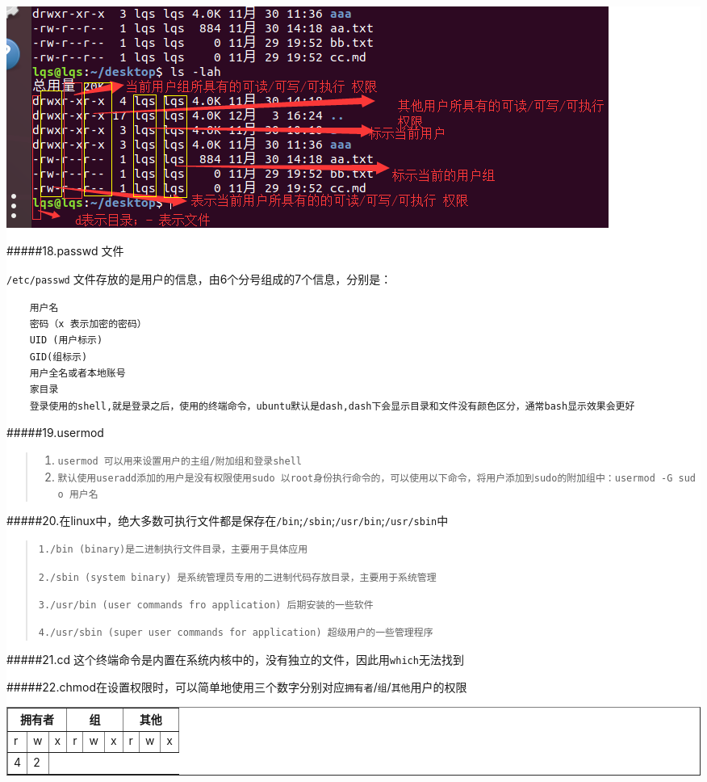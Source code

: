 ![](/assets/Linux文件权限说明.png)

#####18.passwd 文件

`/etc/passwd` 文件存放的是用户的信息，由6个分号组成的7个信息，分别是：

```
    用户名 
    密码（x 表示加密的密码）
    UID (用户标示)
    GID(组标示)
    用户全名或者本地账号
    家目录
    登录使用的shell,就是登录之后，使用的终端命令，ubuntu默认是dash,dash下会显示目录和文件没有颜色区分，通常bash显示效果会更好
```

#####19.usermod

> 1. `usermod 可以用来设置用户的主组/附加组和登录shell`
> 2. `默认使用useradd添加的用户是没有权限使用sudo 以root身份执行命令的，可以使用以下命令，将用户添加到sudo的附加组中：usermod -G sudo 用户名`

#####20.在linux中，绝大多数可执行文件都是保存在`/bin`;`/sbin`;`/usr/bin`;`/usr/sbin`中

> `1./bin (binary)是二进制执行文件目录，主要用于具体应用`
>
> `2./sbin (system binary) 是系统管理员专用的二进制代码存放目录，主要用于系统管理`
>
> `3./usr/bin (user commands fro application) 后期安装的一些软件`
>
> `4./usr/sbin (super user commands for application) 超级用户的一些管理程序`

#####21.cd 这个终端命令是内置在系统内核中的，没有独立的文件，因此用`which`无法找到

#####22.chmod在设置权限时，可以简单地使用三个数字分别对应`拥有者`/`组`/`其他`用户的权限
<table border="1"  cellpadding="10" style="border-collapse:collapse">
    <tr>
        <th colspan="3">拥有者</th>
        <th colspan="3">组</th>
        <th colspan="3">其他</th>
    </tr>
    <tr>
        <td>r</td>
        <td>w</td>
        <td>x</td>
        <td>r</td>
        <td>w</td>
        <td>x</td>
        <td>r</td>
        <td>w</td>
        <td>x</td>
    </tr>
    <tr>
        <td>4</td>
        <td>2</td>